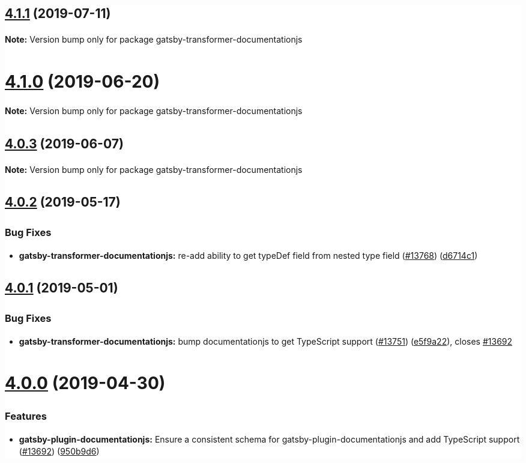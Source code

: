 ## [4.1.1](https://github.com/gatsbyjs/gatsby/compare/gatsby-transformer-documentationjs@4.1.0...gatsby-transformer-documentationjs@4.1.1) (2019-07-11)

**Note:** Version bump only for package gatsby-transformer-documentationjs

# [4.1.0](https://github.com/gatsbyjs/gatsby/compare/gatsby-transformer-documentationjs@4.0.3...gatsby-transformer-documentationjs@4.1.0) (2019-06-20)

**Note:** Version bump only for package gatsby-transformer-documentationjs

## [4.0.3](https://github.com/gatsbyjs/gatsby/compare/gatsby-transformer-documentationjs@4.0.2...gatsby-transformer-documentationjs@4.0.3) (2019-06-07)

**Note:** Version bump only for package gatsby-transformer-documentationjs

## [4.0.2](https://github.com/gatsbyjs/gatsby/compare/gatsby-transformer-documentationjs@4.0.1...gatsby-transformer-documentationjs@4.0.2) (2019-05-17)

### Bug Fixes

- **gatsby-transformer-documentationjs:** re-add ability to get typeDef field from nested type field ([#13768](https://github.com/gatsbyjs/gatsby/issues/13768)) ([d6714c1](https://github.com/gatsbyjs/gatsby/commit/d6714c1))

## [4.0.1](https://github.com/gatsbyjs/gatsby/compare/gatsby-transformer-documentationjs@4.0.0...gatsby-transformer-documentationjs@4.0.1) (2019-05-01)

### Bug Fixes

- **gatsby-transformer-documentationjs:** bump documentationjs to get TypeScript support ([#13751](https://github.com/gatsbyjs/gatsby/issues/13751)) ([e5f9a22](https://github.com/gatsbyjs/gatsby/commit/e5f9a22)), closes [#13692](https://github.com/gatsbyjs/gatsby/issues/13692)

# [4.0.0](https://github.com/gatsbyjs/gatsby/compare/gatsby-transformer-documentationjs@3.0.1...gatsby-transformer-documentationjs@4.0.0) (2019-04-30)

### Features

- **gatsby-plugin-documentationjs:** Ensure a consistent schema for gatsby-plugin-documentationjs and add TypeScript support ([#13692](https://github.com/gatsbyjs/gatsby/issues/13692)) ([950b9d6](https://github.com/gatsbyjs/gatsby/commit/950b9d6))
